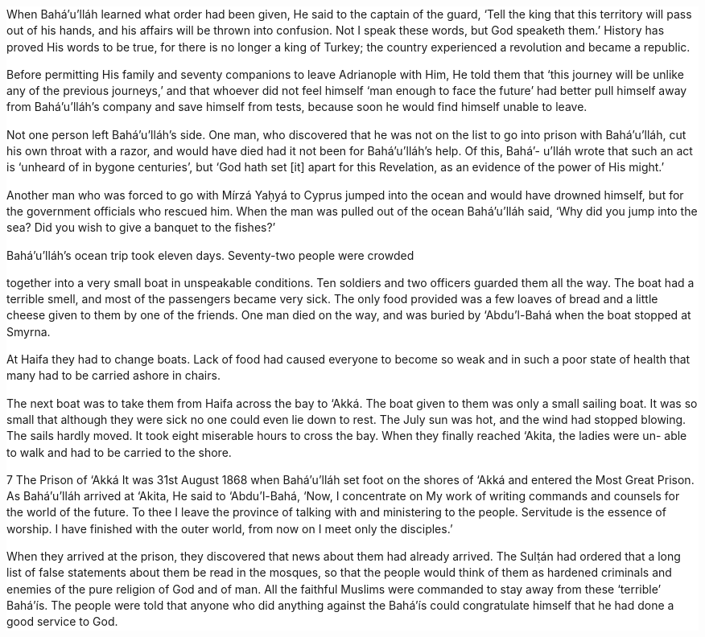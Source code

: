 When Bahá’u’lláh learned what order had been given, He said to the captain
of the guard, ‘Tell the king that this territory will pass out of his hands, and his
affairs will be thrown into confusion. Not I speak these words, but God speaketh
them.’ History has proved His words to be true, for there is no longer a king of
Turkey; the country experienced a revolution and became a republic.

Before permitting His family and seventy companions to leave Adrianople
with Him, He told them that ‘this journey will be unlike any of the previous
journeys,’ and that whoever did not feel himself ‘man enough to face the future’
had better pull himself away from Bahá’u’lláh’s company and save himself
from tests, because soon he would find himself unable to leave.

Not one person left Bahá’u’lláh’s side. One man, who discovered that he was
not on the list to go into prison with Bahá’u’lláh, cut his own throat with a razor,
and would have died had it not been for Bahá’u’lláh’s help. Of this, Bahá’-
u’lláh wrote that such an act is ‘unheard of in bygone centuries’, but ‘God
hath set [it] apart for this Revelation, as an evidence of the power of His might.’

Another man who was forced to go with Mírzá Yaḥyá to Cyprus jumped
into the ocean and would have drowned himself, but for the government officials
who rescued him. When the man was pulled out of the ocean Bahá’u’lláh said,
‘Why did you jump into the sea? Did you wish to give a banquet to the fishes?’

Bahá’u’lláh’s ocean trip took eleven days. Seventy-two people were crowded

together into a very small boat in unspeakable conditions. Ten soldiers and two
officers guarded them all the way. The boat had a terrible smell, and most
of the passengers became very sick. The only food provided was a few loaves
of bread and a little cheese given to them by one of the friends. One man died
on the way, and was buried by ‘Abdu’l-Bahá when the boat stopped at Smyrna.

At Haifa they had to change boats. Lack of food had caused everyone to
become so weak and in such a poor state of health that many had to be carried
ashore in chairs.

The next boat was to take them from Haifa across the bay to ‘Akká. The boat
given to them was only a small sailing boat. It was so small that although they
were sick no one could even lie down to rest. The July sun was hot, and the
wind had stopped blowing. The sails hardly moved. It took eight miserable
hours to cross the bay. When they finally reached ‘Akita, the ladies were un-
able to walk and had to be carried to the shore.

7 The Prison of ‘Akká
It was 31st August 1868 when Bahá’u’lláh set foot on the shores of ‘Akká
and entered the Most Great Prison. As Bahá’u’lláh arrived at ‘Akita, He said
to ‘Abdu’l-Bahá, ‘Now, I concentrate on My work of writing commands and
counsels for the world of the future. To thee I leave the province of talking with
and ministering to the people. Servitude is the essence of worship. I have finished
with the outer world, from now on I meet only the disciples.’

When they arrived at the prison, they discovered that news about them had
already arrived. The Sulṭán had ordered that a long list of false statements
about them be read in the mosques, so that the people would think of them as
hardened criminals and enemies of the pure religion of God and of man. All
the faithful Muslims were commanded to stay away from these ‘terrible’
Bahá’ís. The people were told that anyone who did anything against the Bahá’ís
could congratulate himself that he had done a good service to God.
